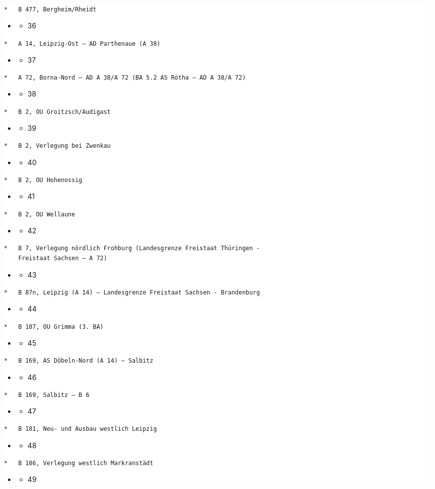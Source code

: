     *   B 477, Bergheim/Rheidt


*    *   36

    *   A 14, Leipzig-Ost – AD Parthenaue (A 38)


*    *   37

    *   A 72, Borna-Nord – AD A 38/A 72 (BA 5.2 AS Rötha – AD A 38/A 72)


*    *   38

    *   B 2, OU Groitzsch/Audigast


*    *   39

    *   B 2, Verlegung bei Zwenkau


*    *   40

    *   B 2, OU Hohenossig


*    *   41

    *   B 2, OU Wellaune


*    *   42

    *   B 7, Verlegung nördlich Frohburg (Landesgrenze Freistaat Thüringen -
        Freistaat Sachsen – A 72)


*    *   43

    *   B 87n, Leipzig (A 14) – Landesgrenze Freistaat Sachsen - Brandenburg


*    *   44

    *   B 107, OU Grimma (3. BA)


*    *   45

    *   B 169, AS Döbeln-Nord (A 14) – Salbitz


*    *   46

    *   B 169, Salbitz – B 6


*    *   47

    *   B 181, Neu- und Ausbau westlich Leipzig


*    *   48

    *   B 186, Verlegung westlich Markranstädt


*    *   49
